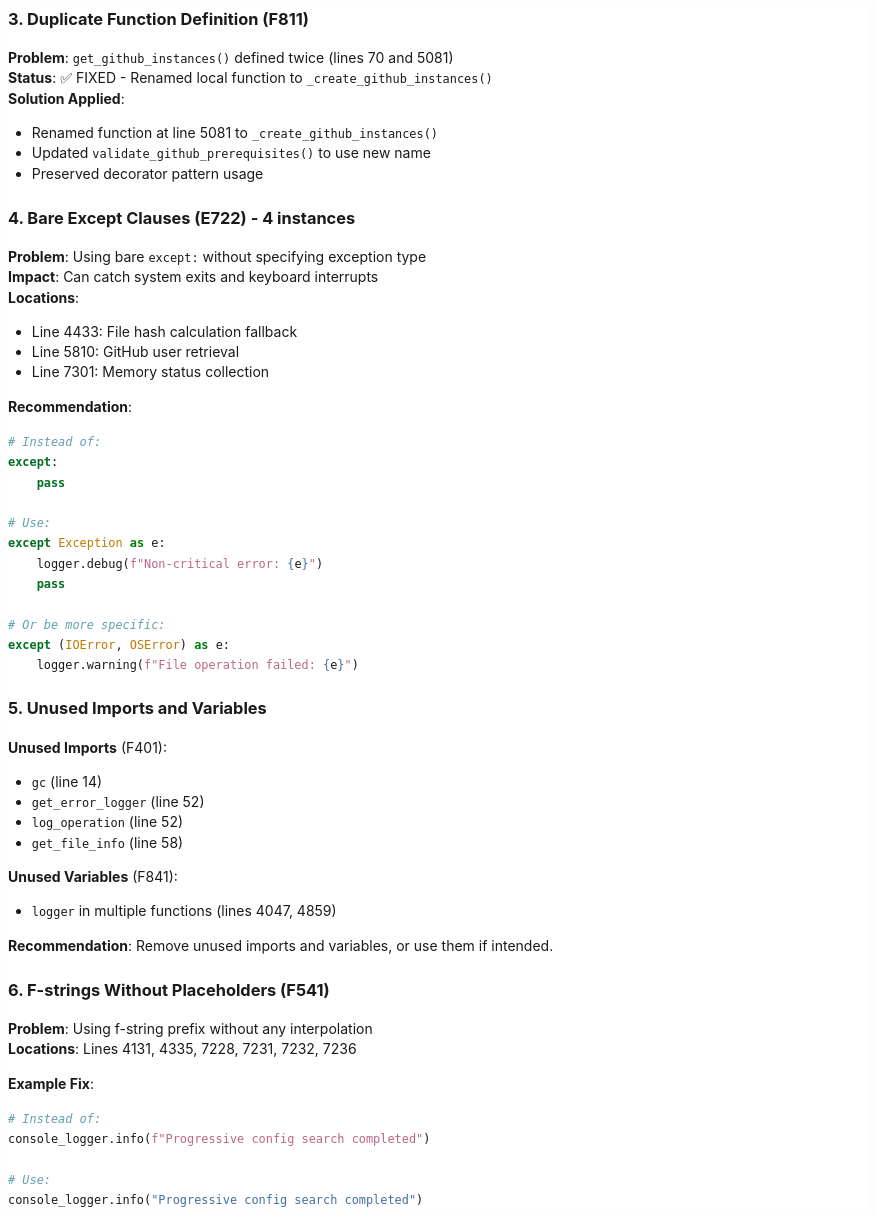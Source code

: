 ### 3. Duplicate Function Definition (F811)

**Problem**: `get_github_instances()` defined twice (lines 70 and 5081)  
**Status**: ✅ FIXED - Renamed local function to `_create_github_instances()`  
**Solution Applied**: 
- Renamed function at line 5081 to `_create_github_instances()`
- Updated `validate_github_prerequisites()` to use new name
- Preserved decorator pattern usage

### 4. Bare Except Clauses (E722) - 4 instances

**Problem**: Using bare `except:` without specifying exception type  
**Impact**: Can catch system exits and keyboard interrupts  
**Locations**:
- Line 4433: File hash calculation fallback
- Line 5810: GitHub user retrieval
- Line 7301: Memory status collection

**Recommendation**:
```python
# Instead of:
except:
    pass

# Use:
except Exception as e:
    logger.debug(f"Non-critical error: {e}")
    pass

# Or be more specific:
except (IOError, OSError) as e:
    logger.warning(f"File operation failed: {e}")
```

### 5. Unused Imports and Variables

**Unused Imports** (F401):
- `gc` (line 14)
- `get_error_logger` (line 52)
- `log_operation` (line 52)
- `get_file_info` (line 58)

**Unused Variables** (F841):
- `logger` in multiple functions (lines 4047, 4859)

**Recommendation**: Remove unused imports and variables, or use them if intended.

### 6. F-strings Without Placeholders (F541)

**Problem**: Using f-string prefix without any interpolation  
**Locations**: Lines 4131, 4335, 7228, 7231, 7232, 7236

**Example Fix**:
```python
# Instead of:
console_logger.info(f"Progressive config search completed")

# Use:
console_logger.info("Progressive config search completed")
```
